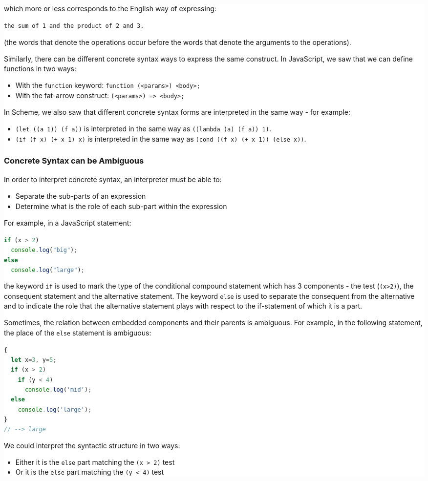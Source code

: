 which more or less corresponds to the English way of expressing:

```
the sum of 1 and the product of 2 and 3.
```
(the words that denote the operations occur before the words that denote the arguments to the operations).

Similarly, there can be different concrete syntax ways to express the same construct.  In JavaScript, we saw that we can define functions in two ways:
* With the `function` keyword: `function (<params>) <body>;`
* With the fat-arrow construct: `(<params>) => <body>;`

In Scheme, we also saw that different concrete syntax forms are interpreted in the same way - for example:
* `(let ((a 1)) (f a))` is interpreted in the same way as `((lambda (a) (f a)) 1)`.
* `(if (f x) (+ x 1) x)` is interpreted in the same way as `(cond ((f x) (+ x 1)) (else x))`.


### Concrete Syntax can be Ambiguous

In order to interpret concrete syntax, an interpreter must be able to:
* Separate the sub-parts of an expression
* Determine what is the role of each sub-part within the expression

For example, in a JavaScript statement:

```typescript
if (x > 2)
  console.log("big");
else
  console.log("large");
```

the keyword `if` is used to mark the type of the conditional compound statement which has 3 components - the test (`(x>2)`), the consequent statement and the alternative statement.  The keyword `else` is used to separate the consequent from the alternative and to indicate the role that the alternative statement plays with respect to the if-statement of which it is a part.

Sometimes, the relation between embedded components and their parents is ambiguous. 
For example, in the following statement, the place of the `else` statement is ambiguous:


```typescript
{
  let x=3, y=5;
  if (x > 2)
    if (y < 4)
      console.log('mid');
  else
    console.log('large');
}
// --> large
```

We could interpret the syntactic structure in two ways:
* Either it is the `else` part matching the `(x > 2)` test
* Or it is the `else` part matching the `(y < 4)` test
